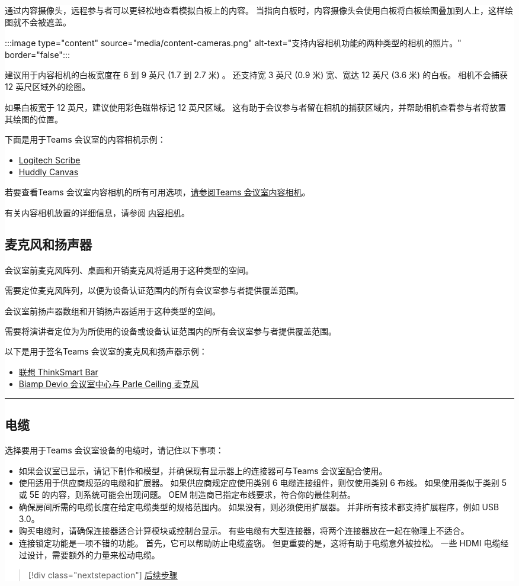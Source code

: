 通过内容摄像头，远程参与者可以更轻松地查看模拟白板上的内容。 当指向白板时，内容摄像头会使用白板将白板绘图叠加到人上，这样绘图就不会被遮盖。

:::image type="content" source="media/content-cameras.png" alt-text="支持内容相机功能的两种类型的相机的照片。" border="false":::

建议用于内容相机的白板宽度在 6 到 9 英尺 (1.7 到 2.7 米) 。 还支持宽 3 英尺 (0.9 米) 宽、宽达 12 英尺 (3.6 米) 的白板。 相机不会捕获 12 英尺区域外的绘图。

如果白板宽于 12 英尺，建议使用彩色磁带标记 12 英尺区域。 这有助于会议参与者留在相机的捕获区域内，并帮助相机查看参与者将放置其绘图的位置。

下面是用于Teams 会议室的内容相机示例：

- [Logitech Scribe](https://www.microsoft.com/microsoft-teams/across-devices/devices/product/logitech-scribe/966)
- [Huddly Canvas](https://www.microsoft.com/microsoft-teams/across-devices/devices/product/huddly-canvas/568)

若要查看Teams 会议室内容相机的所有可用选项，[请参阅Teams 会议室内容相机](https://www.microsoft.com/microsoft-teams/across-devices/devices/category/web-cameras/3?filterIds=78&page=1&rtc=1)。

有关内容相机放置的详细信息，请参阅 [内容相机](rooms/content-camera.md)。

## <a name="microphones-and-speakers"></a>麦克风和扬声器

会议室前麦克风阵列、桌面和开销麦克风将适用于这种类型的空间。

需要定位麦克风阵列，以便为设备认证范围内的所有会议室参与者提供覆盖范围。

会议室前扬声器数组和开销扬声器适用于这种类型的空间。

需要将演讲者定位为为所使用的设备或设备认证范围内的所有会议室参与者提供覆盖范围。

以下是用于签名Teams 会议室的麦克风和扬声器示例：

- [联想 ThinkSmart Bar](https://www.microsoft.com/microsoft-teams/across-devices/devices/product/lenovo-thinksmart-bar/949)
- [Biamp Devio 会议室中心与 Parle Ceiling 麦克风](https://www.microsoft.com/microsoft-teams/across-devices/devices/product/biamp-devio-conference-room-hubs/920)

---

## <a name="cables"></a>电缆

选择要用于Teams 会议室设备的电缆时，请记住以下事项：

- 如果会议室已显示，请记下制作和模型，并确保现有显示器上的连接器可与Teams 会议室配合使用。
- 使用适用于供应商规范的电缆和扩展器。 如果供应商规定应使用类别 6 电缆连接组件，则仅使用类别 6 布线。 如果使用类似于类别 5 或 5E 的内容，则系统可能会出现问题。 OEM 制造商已指定布线要求，符合你的最佳利益。
- 确保房间所需的电缆长度在给定电缆类型的规格范围内。 如果没有，则必须使用扩展器。 并非所有技术都支持扩展程序，例如 USB 3.0。
- 购买电缆时，请确保连接器适合计算模块或控制台显示。 有些电缆有大型连接器，将两个连接器放在一起在物理上不适合。
- 连接锁定功能是一项不错的功能。 首先，它可以帮助防止电缆盗窃。 但更重要的是，这将有助于电缆意外被拉松。 一些 HDMI 电缆经过设计，需要额外的力量来松动电缆。

> [!div class="nextstepaction"]
> [后续步骤](hybrid-meetings-device-config-intro.md)
